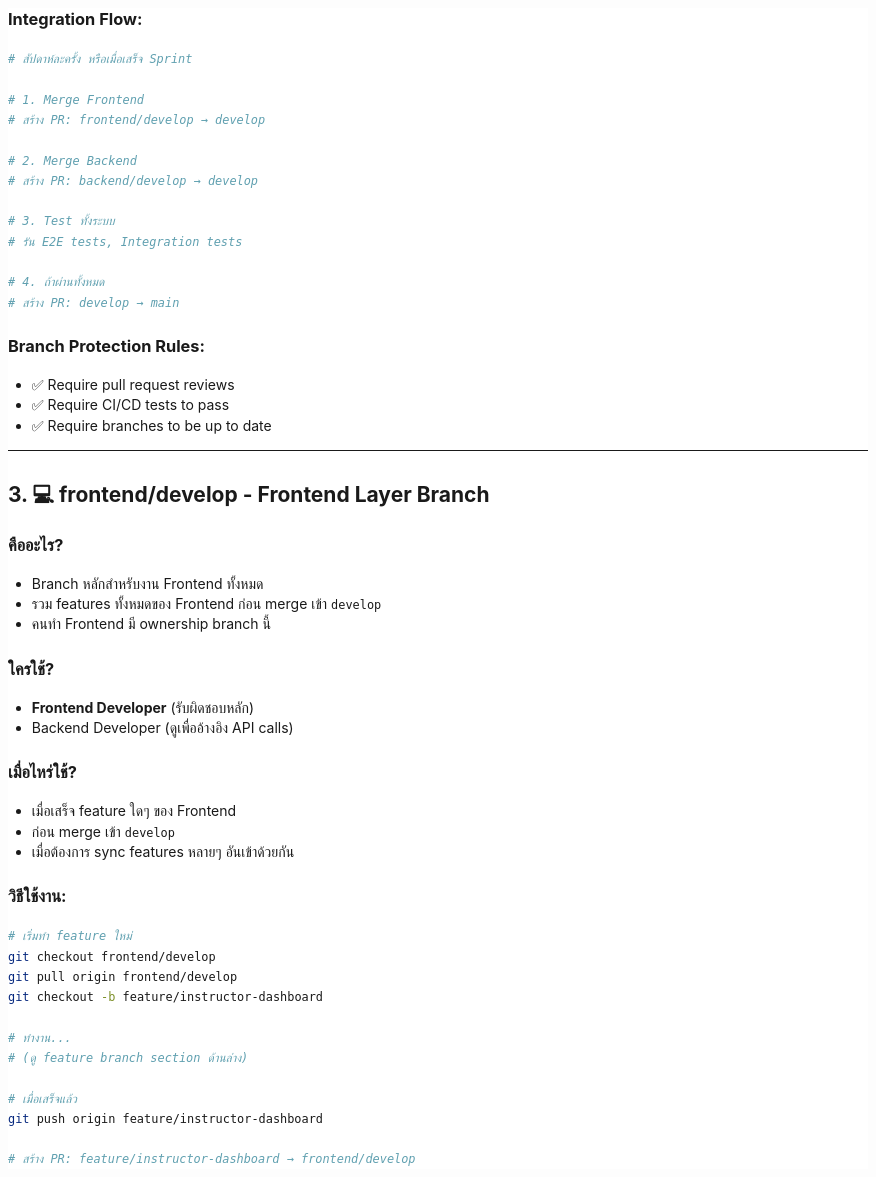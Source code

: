 ### **Integration Flow:**
```bash
# สัปดาห์ละครั้ง หรือเมื่อเสร็จ Sprint

# 1. Merge Frontend
# สร้าง PR: frontend/develop → develop

# 2. Merge Backend  
# สร้าง PR: backend/develop → develop

# 3. Test ทั้งระบบ
# รัน E2E tests, Integration tests

# 4. ถ้าผ่านทั้งหมด
# สร้าง PR: develop → main
```

### **Branch Protection Rules:**
- ✅ Require pull request reviews
- ✅ Require CI/CD tests to pass
- ✅ Require branches to be up to date

---

## 3. 💻 **frontend/develop** - Frontend Layer Branch

### **คืออะไร?**
- Branch หลักสำหรับงาน Frontend ทั้งหมด
- รวม features ทั้งหมดของ Frontend ก่อน merge เข้า `develop`
- คนทำ Frontend มี ownership branch นี้

### **ใครใช้?**
- **Frontend Developer** (รับผิดชอบหลัก)
- Backend Developer (ดูเพื่ออ้างอิง API calls)

### **เมื่อไหร่ใช้?**
- เมื่อเสร็จ feature ใดๆ ของ Frontend
- ก่อน merge เข้า `develop`
- เมื่อต้องการ sync features หลายๆ อันเข้าด้วยกัน

### **วิธีใช้งาน:**

```bash
# เริ่มทำ feature ใหม่
git checkout frontend/develop
git pull origin frontend/develop
git checkout -b feature/instructor-dashboard

# ทำงาน...
# (ดู feature branch section ด้านล่าง)

# เมื่อเสร็จแล้ว
git push origin feature/instructor-dashboard

# สร้าง PR: feature/instructor-dashboard → frontend/develop
```
